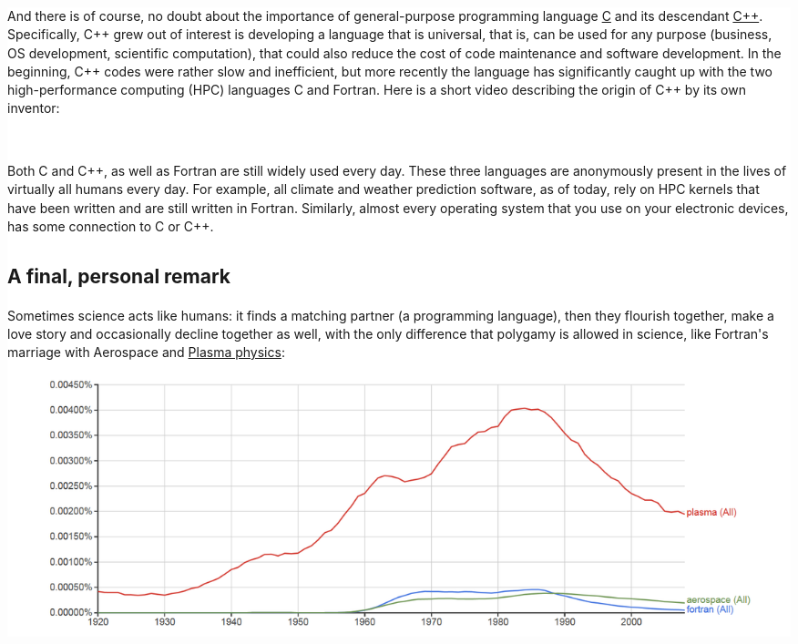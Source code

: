 <div class="center">
    <div class="video-wrapper">
        <div class="video-container">
            <iframe src="https://www.youtube.com/embed/KohboWwrsXg?rel=0" frameborder="0" allowfullscreen>
            </iframe>
        </div>
    </div>
</div>

And there is of course, no doubt about the importance of general-purpose programming language [C](https://en.wikipedia.org/wiki/C_(programming_language)) and its descendant [C++](https://en.wikipedia.org/wiki/C%2B%2B). Specifically, C++ grew out of interest is developing a language that is universal, that is, can be used for any purpose (business, OS development, scientific computation), that could also reduce the cost of code maintenance and software development. In the beginning, C++ codes were rather slow and inefficient, but more recently the language has significantly caught up with the two high-performance computing (HPC) languages C and Fortran. Here is a short video describing the origin of C++ by its own inventor:

<div class="center">
    <div class="video-wrapper">
        <div class="video-container">
            <iframe src="https://www.youtube.com/embed/JBjjnqG0BP8" frameborder="0" allowfullscreen>
            </iframe>
        </div>
    </div>
</div>
<br>

Both C and C++, as well as Fortran are still widely used every day. These three languages are anonymously present in the lives of virtually all humans every day. For example, all climate and weather prediction software, as of today, rely on HPC kernels that have been written and are still written in Fortran. Similarly, almost every operating system that you use on your electronic devices, has some connection to C or C++.

## A final, personal remark

Sometimes science acts like humans: it finds a matching partner (a programming language), then they flourish together, make a love story and occasionally decline together as well, with the only difference that polygamy is allowed in science, like Fortran's marriage with Aerospace and [Plasma physics](https://en.wikipedia.org/wiki/Plasma_(physics)):

<figure>
    <a href="https://books.google.com/ngrams/graph?content=fortran%2Cplasma%2Caerospace&case_insensitive=on&year_start=1920&year_end=2008&corpus=15&smoothing=3&share=&direct_url=t4%3B%2Cfortran%3B%2Cc0%3B%2Cs0%3B%3BFORTRAN%3B%2Cc0%3B%3BFortran%3B%2Cc0%3B.t4%3B%2Cplasma%3B%2Cc0%3B%2Cs0%3B%3Bplasma%3B%2Cc0%3B%3BPlasma%3B%2Cc0%3B%3BPLASMA%3B%2Cc0%3B.t4%3B%2Caerospace%3B%2Cc0%3B%2Cs0%3B%3BAerospace%3B%2Cc0%3B%3Baerospace%3B%2Cc0%3B%3BAEROSPACE%3B%2Cc0" target="_blank">
        <img src="plasma-aerospace-fortran.png" width="900">
    </a>